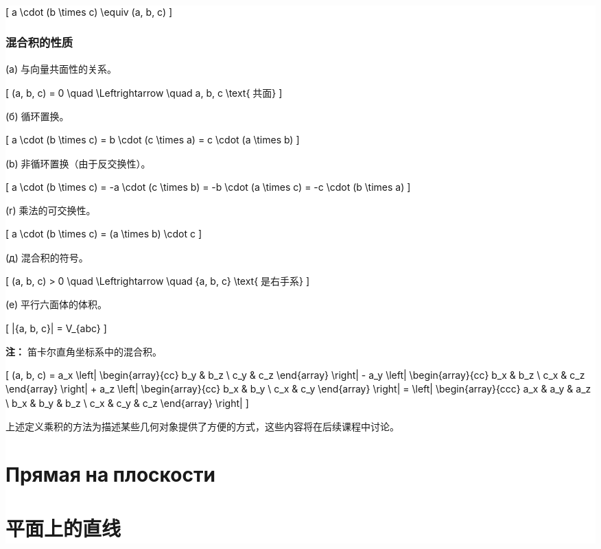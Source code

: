 \[
a \cdot (b \times c) \equiv (a, b, c)
\]

### 混合积的性质

(a) 与向量共面性的关系。

\[
(a, b, c) = 0 \quad \Leftrightarrow \quad a, b, c \text{ 共面}
\]

(б) 循环置换。

\[
a \cdot (b \times c) = b \cdot (c \times a) = c \cdot (a \times b)
\]

(b) 非循环置换（由于反交换性）。

\[
a \cdot (b \times c) = -a \cdot (c \times b) = -b \cdot (a \times c) = -c \cdot (b \times a)
\]

(r) 乘法的可交换性。

\[
a \cdot (b \times c) = (a \times b) \cdot c
\]

(д) 混合积的符号。

\[
(a, b, c) > 0 \quad \Leftrightarrow \quad \{a, b, c\} \text{ 是右手系}
\]

(e) 平行六面体的体积。

\[
|\{a, b, c\}| = V_{abc}
\]  

**注：** 笛卡尔直角坐标系中的混合积。

\[
(a, b, c) = a_x \left| \begin{array}{cc} b_y & b_z \\ c_y & c_z \end{array} \right| - a_y \left| \begin{array}{cc} b_x & b_z \\ c_x & c_z \end{array} \right| + a_z \left| \begin{array}{cc} b_x & b_y \\ c_x & c_y \end{array} \right| = \left| \begin{array}{ccc} a_x & a_y & a_z \\ b_x & b_y & b_z \\ c_x & c_y & c_z \end{array} \right|
\]

上述定义乘积的方法为描述某些几何对象提供了方便的方式，这些内容将在后续课程中讨论。  

# Прямая на плоскости  
# 平面上的直线  
